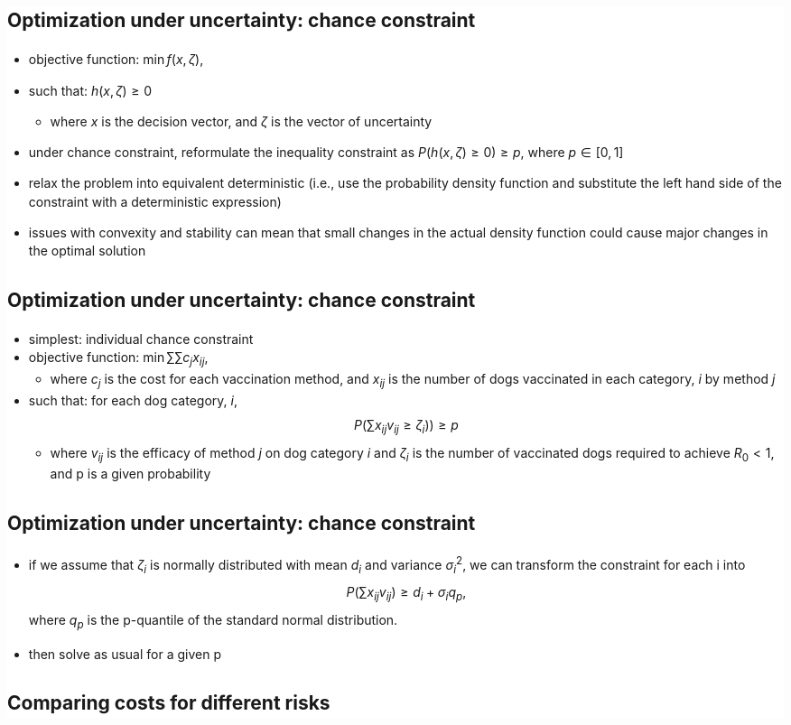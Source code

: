 
        
## Optimization under uncertainty: chance constraint
- objective function:  $\min f(x, \zeta)$,</br> 
 
- such that:  $h(x,\zeta)\geq0$
  - where $x$ is the decision vector, and $\zeta$ is the vector of uncertainty
  
- under chance constraint, reformulate the inequality constraint as
$P(h(x,\zeta)\geq0)\geq p$, where $p \in [0,1]$
- relax the problem into equivalent deterministic (i.e., use the probability density function and substitute the left hand side of the constraint with a deterministic expression)
- issues with convexity and stability can mean that small changes in the actual density function could cause major changes in the optimal solution

## Optimization under uncertainty: chance constraint
- simplest: individual chance constraint
- objective function:  $\min\sum \sum {c_j}x_{ij}$,</br> 
  - where $c_j$ is the cost for each vaccination method,  and $x_{ij}$ is the number of dogs vaccinated in each category, $i$ by method $j$</font>
- such that: for each dog category, $i$, 
$$ P \left( \sum x_{ij} v_{ij} \geq \zeta_{i} )\right) \geq p$$ 
  - where $v_{ij}$ is the efficacy of method $j$ on dog category $i$ and $\zeta_i$ is the number of vaccinated dogs required to achieve $R_0<1$, and p is a given probability
  
## Optimization under uncertainty: chance constraint 
- if we assume that $\zeta_i$ is normally distributed with mean $d_i$ and variance $\sigma^2_i$, we can transform the constraint for each i into $$P\left(\sum x_{ij}v_{ij}\right) \ge d_i + \sigma_i q_p,$$
where $q_p$ is the p-quantile of the standard normal distribution. 

- then solve as usual for a given p

## Comparing costs for different risks

